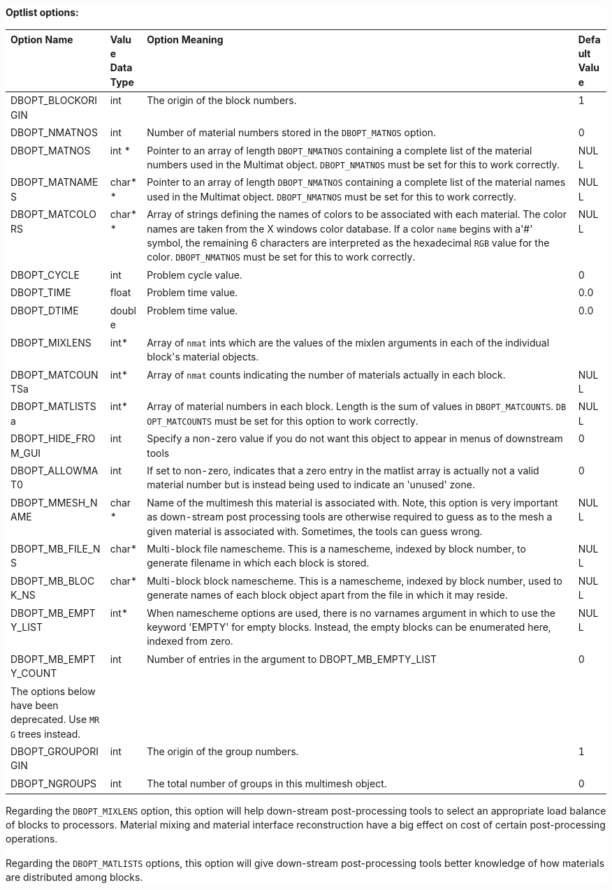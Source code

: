   **Optlist options:**

  Option Name|Value Data Type|Option Meaning|Default Value
  :---|:---|:---|:---
  DBOPT_BLOCKORIGIN|int|The origin of the block numbers.|1
  DBOPT_NMATNOS|int|Number of material numbers stored in the `DBOPT_MATNOS` option.|0
  DBOPT_MATNOS|int *|Pointer to an array of length `DBOPT_NMATNOS` containing a complete list of the material numbers used in the Multimat object. `DBOPT_NMATNOS` must be set for this to work correctly.|NULL
  DBOPT_MATNAMES|char**|Pointer to an array of length `DBOPT_NMATNOS` containing a complete list of the material names used in the Multimat object. `DBOPT_NMATNOS` must be set for this to work correctly.|NULL
  DBOPT_MATCOLORS|char**|Array of strings defining the names of colors to be associated with each material. The color names are taken from the X windows color database. If a color `name` begins with a'#' symbol, the remaining 6 characters are interpreted as the hexadecimal `RGB` value for the color. `DBOPT_NMATNOS` must be set for this to work correctly.|NULL
  DBOPT_CYCLE|int|Problem cycle value.|0
  DBOPT_TIME|float|Problem time value.|0.0
  DBOPT_DTIME|double|Problem time value.|0.0
  DBOPT_MIXLENS|int*|Array of `nmat` ints which are the values of the mixlen arguments in each of the individual block's material objects.|
  DBOPT_MATCOUNTSa|int*|Array of `nmat` counts indicating the number of materials actually in each block. |NULL
  DBOPT_MATLISTSa|int*|Array of material numbers in each block. Length is the sum of values in `DBOPT_MATCOUNTS`. `DBOPT_MATCOUNTS` must be set for this option to work correctly.|NULL
  DBOPT_HIDE_FROM_GUI|int|Specify a non-zero value if you do not want this object to appear in menus of downstream tools|0
  DBOPT_ALLOWMAT0|int|If set to non-zero, indicates that a zero entry in the matlist array is actually not a valid material number but is instead being used to indicate an 'unused' zone. |0
  DBOPT_MMESH_NAME|char *|Name of the multimesh this material is associated with. Note, this option is very important as down-stream post processing tools are otherwise required to guess as to the mesh a given material is associated with. Sometimes, the tools can guess wrong.|NULL
  DBOPT_MB_FILE_NS|char*|Multi-block file namescheme. This is a namescheme, indexed by block number, to generate filename in which each block is stored.|NULL
  DBOPT_MB_BLOCK_NS|char*|Multi-block block namescheme. This is a namescheme, indexed by block number, used to generate names of each block object apart from the file in which it may reside.|NULL
  DBOPT_MB_EMPTY_LIST|int*|When namescheme options are used, there is no varnames argument in which to use the keyword 'EMPTY' for empty blocks. Instead, the empty blocks can be enumerated here, indexed from zero.|NULL
  DBOPT_MB_EMPTY_COUNT|int|Number of entries in the argument to DBOPT_MB_EMPTY_LIST|0
  The options below have been deprecated. Use `MRG` trees instead.|||
  DBOPT_GROUPORIGIN|int|The origin of the group numbers.|1
  DBOPT_NGROUPS|int|The total number of groups in this multimesh object.|0


  

  Regarding the `DBOPT_MIXLENS` option, this option will help down-stream post-processing tools to select an appropriate load balance of blocks to processors.
  Material mixing and material interface reconstruction have a big effect on cost of certain post-processing operations.

  Regarding the `DBOPT_MATLISTS` options, this option will give down-stream post-processing tools better knowledge of how materials are distributed among blocks.
